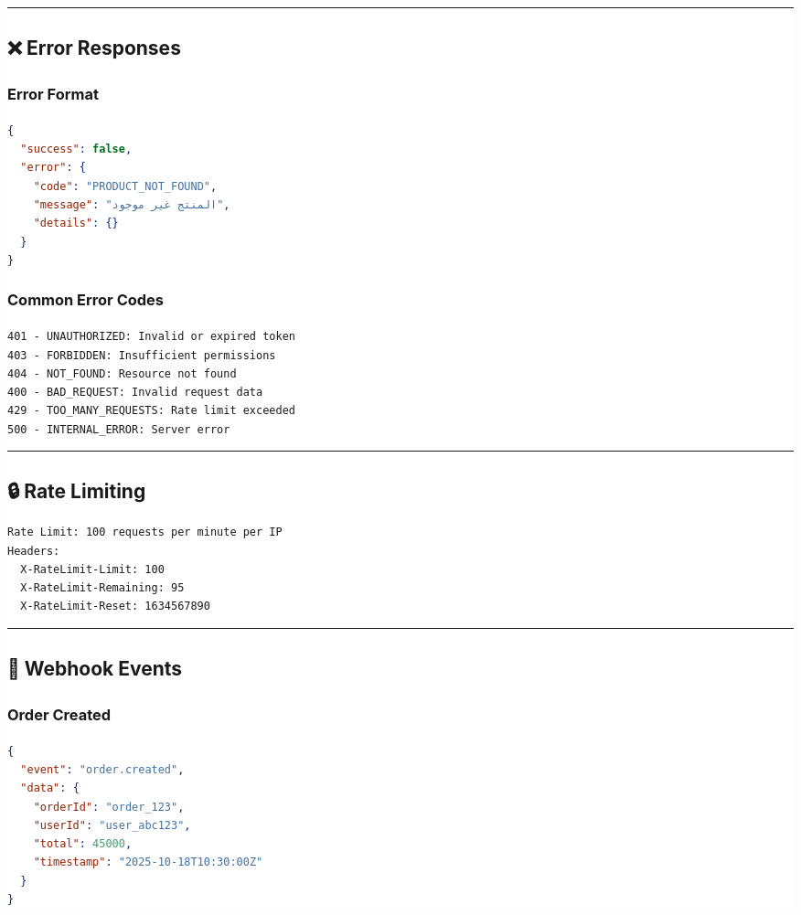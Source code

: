
---

## ❌ Error Responses

### Error Format
```json
{
  "success": false,
  "error": {
    "code": "PRODUCT_NOT_FOUND",
    "message": "المنتج غير موجود",
    "details": {}
  }
}
```

### Common Error Codes
```
401 - UNAUTHORIZED: Invalid or expired token
403 - FORBIDDEN: Insufficient permissions
404 - NOT_FOUND: Resource not found
400 - BAD_REQUEST: Invalid request data
429 - TOO_MANY_REQUESTS: Rate limit exceeded
500 - INTERNAL_ERROR: Server error
```

---

## 🔒 Rate Limiting

```
Rate Limit: 100 requests per minute per IP
Headers:
  X-RateLimit-Limit: 100
  X-RateLimit-Remaining: 95
  X-RateLimit-Reset: 1634567890
```

---

## 📝 Webhook Events

### Order Created
```json
{
  "event": "order.created",
  "data": {
    "orderId": "order_123",
    "userId": "user_abc123",
    "total": 45000,
    "timestamp": "2025-10-18T10:30:00Z"
  }
}
```
